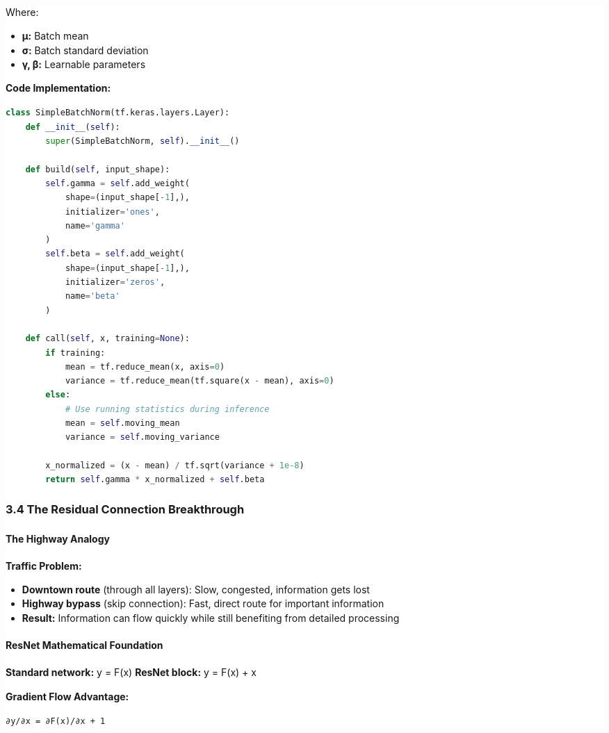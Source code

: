 Where:
- **μ:** Batch mean
- **σ:** Batch standard deviation
- **γ, β:** Learnable parameters

**Code Implementation:**
```python
class SimpleBatchNorm(tf.keras.layers.Layer):
    def __init__(self):
        super(SimpleBatchNorm, self).__init__()

    def build(self, input_shape):
        self.gamma = self.add_weight(
            shape=(input_shape[-1],),
            initializer='ones',
            name='gamma'
        )
        self.beta = self.add_weight(
            shape=(input_shape[-1],),
            initializer='zeros',
            name='beta'
        )

    def call(self, x, training=None):
        if training:
            mean = tf.reduce_mean(x, axis=0)
            variance = tf.reduce_mean(tf.square(x - mean), axis=0)
        else:
            # Use running statistics during inference
            mean = self.moving_mean
            variance = self.moving_variance

        x_normalized = (x - mean) / tf.sqrt(variance + 1e-8)
        return self.gamma * x_normalized + self.beta
```

### 3.4 The Residual Connection Breakthrough

#### The Highway Analogy

**Traffic Problem:**
- **Downtown route** (through all layers): Slow, congested, information gets lost
- **Highway bypass** (skip connection): Fast, direct route for important information
- **Result:** Information can flow quickly while still benefiting from detailed processing

#### ResNet Mathematical Foundation

**Standard network:** y = F(x)
**ResNet block:** y = F(x) + x

**Gradient Flow Advantage:**
```
∂y/∂x = ∂F(x)/∂x + 1
```
